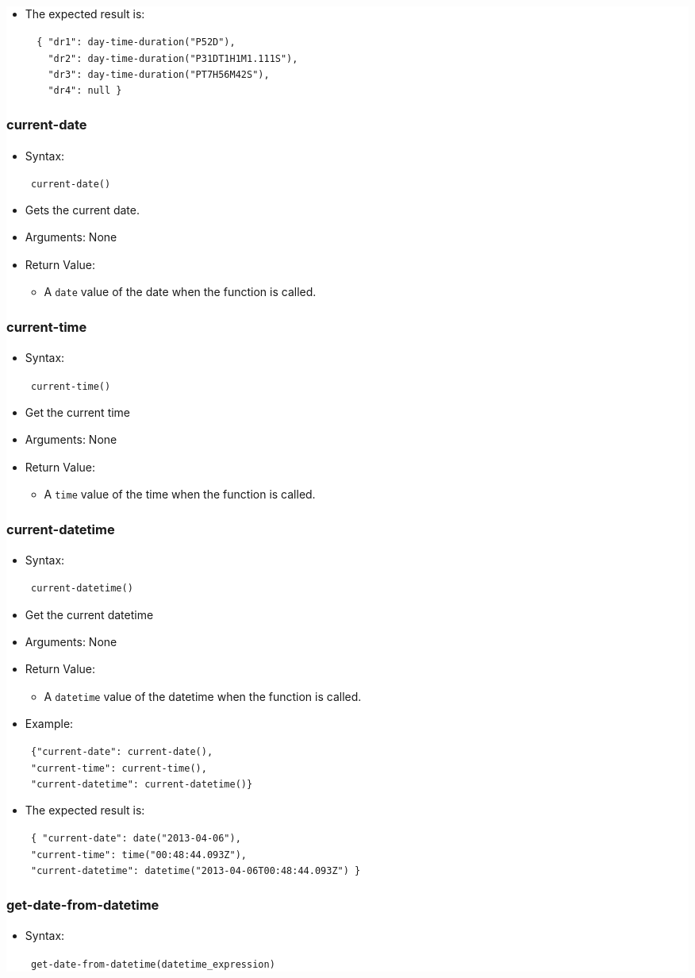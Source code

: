 * The expected result is:

        { "dr1": day-time-duration("P52D"),
          "dr2": day-time-duration("P31DT1H1M1.111S"),
          "dr3": day-time-duration("PT7H56M42S"),
          "dr4": null }


### current-date ###
 * Syntax:

        current-date()

 * Gets the current date.
 * Arguments: None
 * Return Value:
    * A `date` value of the date when the function is called.

### current-time ###
 * Syntax:

        current-time()

 * Get the current time
 * Arguments: None
 * Return Value:
    * A `time` value of the time when the function is called.

### current-datetime ###
 * Syntax:

        current-datetime()

 * Get the current datetime
 * Arguments: None
 * Return Value:
    * A `datetime` value of the datetime when the function is called.

 * Example:

        {"current-date": current-date(),
        "current-time": current-time(),
        "current-datetime": current-datetime()}


 * The expected result is:

        { "current-date": date("2013-04-06"),
        "current-time": time("00:48:44.093Z"),
        "current-datetime": datetime("2013-04-06T00:48:44.093Z") }


### get-date-from-datetime ###
 * Syntax:

        get-date-from-datetime(datetime_expression)
